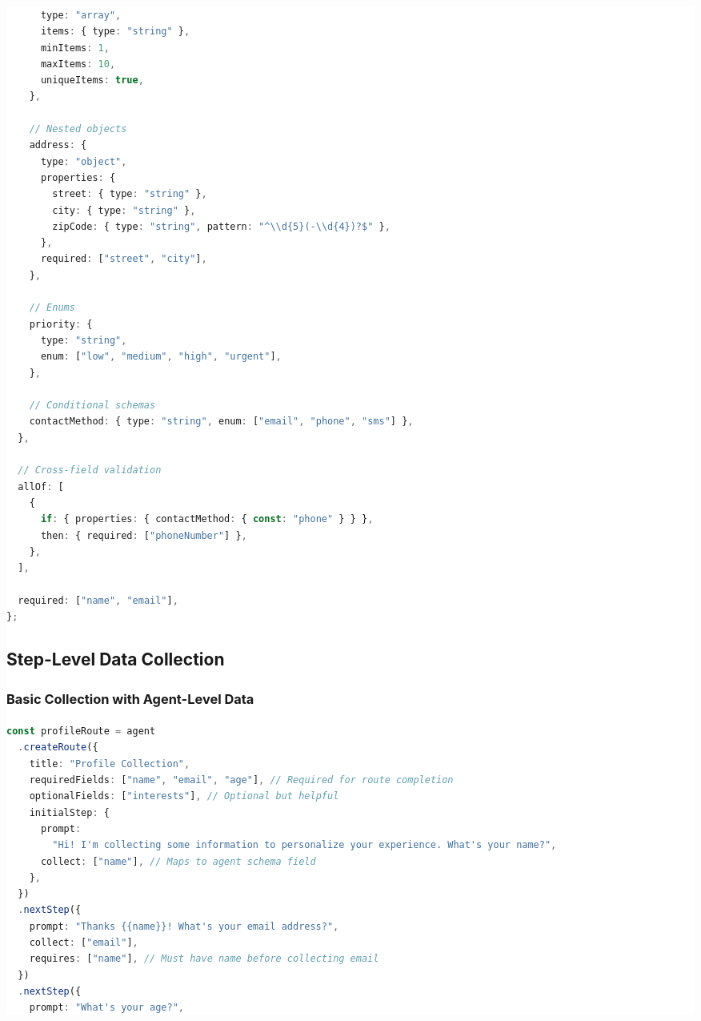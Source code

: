 ```typescript
      type: "array",
      items: { type: "string" },
      minItems: 1,
      maxItems: 10,
      uniqueItems: true,
    },

    // Nested objects
    address: {
      type: "object",
      properties: {
        street: { type: "string" },
        city: { type: "string" },
        zipCode: { type: "string", pattern: "^\\d{5}(-\\d{4})?$" },
      },
      required: ["street", "city"],
    },

    // Enums
    priority: {
      type: "string",
      enum: ["low", "medium", "high", "urgent"],
    },

    // Conditional schemas
    contactMethod: { type: "string", enum: ["email", "phone", "sms"] },
  },

  // Cross-field validation
  allOf: [
    {
      if: { properties: { contactMethod: { const: "phone" } } },
      then: { required: ["phoneNumber"] },
    },
  ],

  required: ["name", "email"],
};
```

## Step-Level Data Collection

### Basic Collection with Agent-Level Data

```typescript
const profileRoute = agent
  .createRoute({
    title: "Profile Collection",
    requiredFields: ["name", "email", "age"], // Required for route completion
    optionalFields: ["interests"], // Optional but helpful
    initialStep: {
      prompt:
        "Hi! I'm collecting some information to personalize your experience. What's your name?",
      collect: ["name"], // Maps to agent schema field
    },
  })
  .nextStep({
    prompt: "Thanks {{name}}! What's your email address?",
    collect: ["email"],
    requires: ["name"], // Must have name before collecting email
  })
  .nextStep({
    prompt: "What's your age?",
```